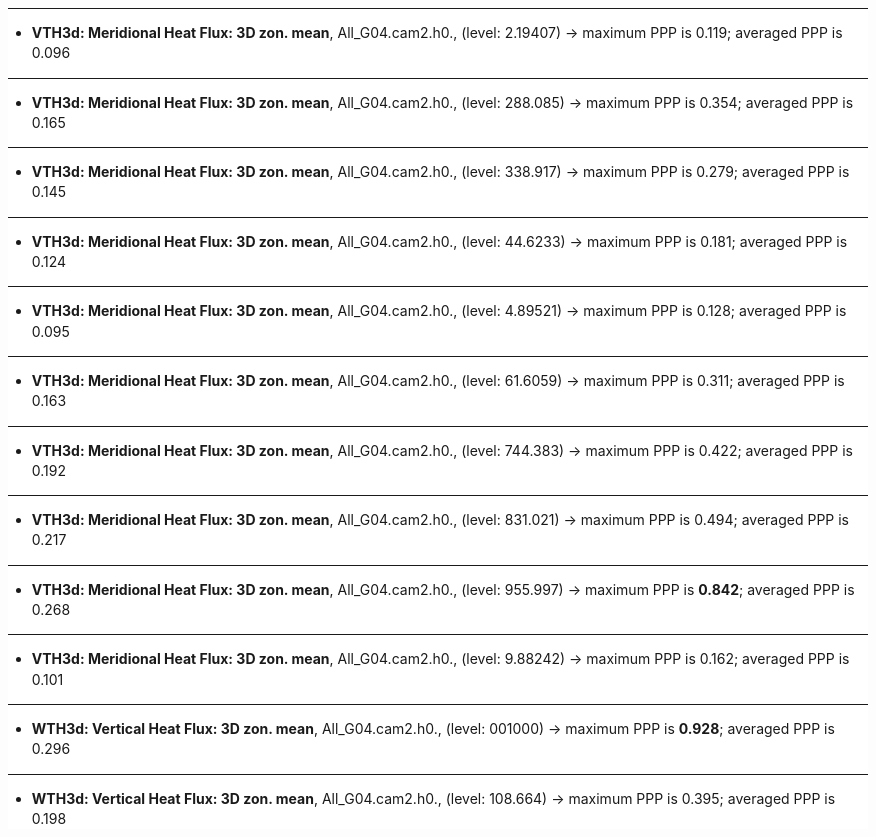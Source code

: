 ------ 
 
  * __VTH3d: Meridional Heat Flux: 3D zon. mean__, All_G04.cam2.h0., (level: 2.19407) -> maximum PPP is 0.119; averaged PPP is 0.096 
 
------ 
 
  * __VTH3d: Meridional Heat Flux: 3D zon. mean__, All_G04.cam2.h0., (level: 288.085) -> maximum PPP is 0.354; averaged PPP is 0.165 
 
------ 
 
  * __VTH3d: Meridional Heat Flux: 3D zon. mean__, All_G04.cam2.h0., (level: 338.917) -> maximum PPP is 0.279; averaged PPP is 0.145 
 
------ 
 
  * __VTH3d: Meridional Heat Flux: 3D zon. mean__, All_G04.cam2.h0., (level: 44.6233) -> maximum PPP is 0.181; averaged PPP is 0.124 
 
------ 
 
  * __VTH3d: Meridional Heat Flux: 3D zon. mean__, All_G04.cam2.h0., (level: 4.89521) -> maximum PPP is 0.128; averaged PPP is 0.095 
 
------ 
 
  * __VTH3d: Meridional Heat Flux: 3D zon. mean__, All_G04.cam2.h0., (level: 61.6059) -> maximum PPP is 0.311; averaged PPP is 0.163 
 
------ 
 
  * __VTH3d: Meridional Heat Flux: 3D zon. mean__, All_G04.cam2.h0., (level: 744.383) -> maximum PPP is 0.422; averaged PPP is 0.192 
 
------ 
 
  * __VTH3d: Meridional Heat Flux: 3D zon. mean__, All_G04.cam2.h0., (level: 831.021) -> maximum PPP is 0.494; averaged PPP is 0.217 
 
------ 
 
  * __VTH3d: Meridional Heat Flux: 3D zon. mean__, All_G04.cam2.h0., (level: 955.997) -> maximum PPP is __0.842__; averaged PPP is 0.268 
 
------ 
 
  * __VTH3d: Meridional Heat Flux: 3D zon. mean__, All_G04.cam2.h0., (level: 9.88242) -> maximum PPP is 0.162; averaged PPP is 0.101 
 
------ 
 
  * __WTH3d: Vertical Heat Flux: 3D zon. mean__, All_G04.cam2.h0., (level: 001000) -> maximum PPP is __0.928__; averaged PPP is 0.296 
 
------ 
 
  * __WTH3d: Vertical Heat Flux: 3D zon. mean__, All_G04.cam2.h0., (level: 108.664) -> maximum PPP is 0.395; averaged PPP is 0.198 
 